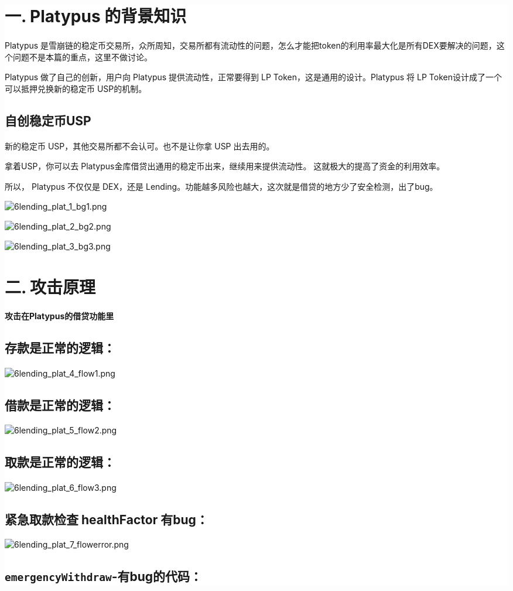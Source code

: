 


# 一. Platypus 的背景知识

Platypus 是雪崩链的稳定币交易所，众所周知，交易所都有流动性的问题，怎么才能把token的利用率最大化是所有DEX要解决的问题，这个问题不是本篇的重点，这里不做讨论。

Platypus 做了自己的创新，用户向 Platypus 提供流动性，正常要得到 LP Token，这是通用的设计。Platypus 将 LP Token设计成了一个可以抵押兑换新的稳定币 USP的机制。

## 自创稳定币USP

新的稳定币 USP，其他交易所都不会认可。也不是让你拿 USP 出去用的。

拿着USP，你可以去 Platypus金库借贷出通用的稳定币出来，继续用来提供流动性。
这就极大的提高了资金的利用效率。

所以， Platypus 不仅仅是 DEX，还是 Lending。功能越多风险也越大，这次就是借贷的地方少了安全检测，出了bug。


![6lending_plat_1_bg1.png](https://img.learnblockchain.cn/attachments/2023/12/FmEHUj2y656ddb39de1ff.png)


![6lending_plat_2_bg2.png](https://img.learnblockchain.cn/attachments/2023/12/qqdXc9EB656ddb613c97a.png)



![6lending_plat_3_bg3.png](https://img.learnblockchain.cn/attachments/2023/12/DXPhWY18656e8238b8213.png)


# 二. 攻击原理

**攻击在Platypus的借贷功能里**

## 存款是正常的逻辑：

![6lending_plat_4_flow1.png](https://img.learnblockchain.cn/attachments/2023/12/V1l3IUdl656ddde6954a1.png)

## 借款是正常的逻辑：
![6lending_plat_5_flow2.png](https://img.learnblockchain.cn/attachments/2023/12/QyGFVcBu656dddef0a914.png)

## 取款是正常的逻辑：
![6lending_plat_6_flow3.png](https://img.learnblockchain.cn/attachments/2023/12/fqWBveNd656dddf5eeebd.png)

## 紧急取款检查 healthFactor 有bug：
![6lending_plat_7_flowerror.png](https://img.learnblockchain.cn/attachments/2023/12/8kZw8wpA656dddfc5da0d.png)

## `emergencyWithdraw`-有bug的代码：
